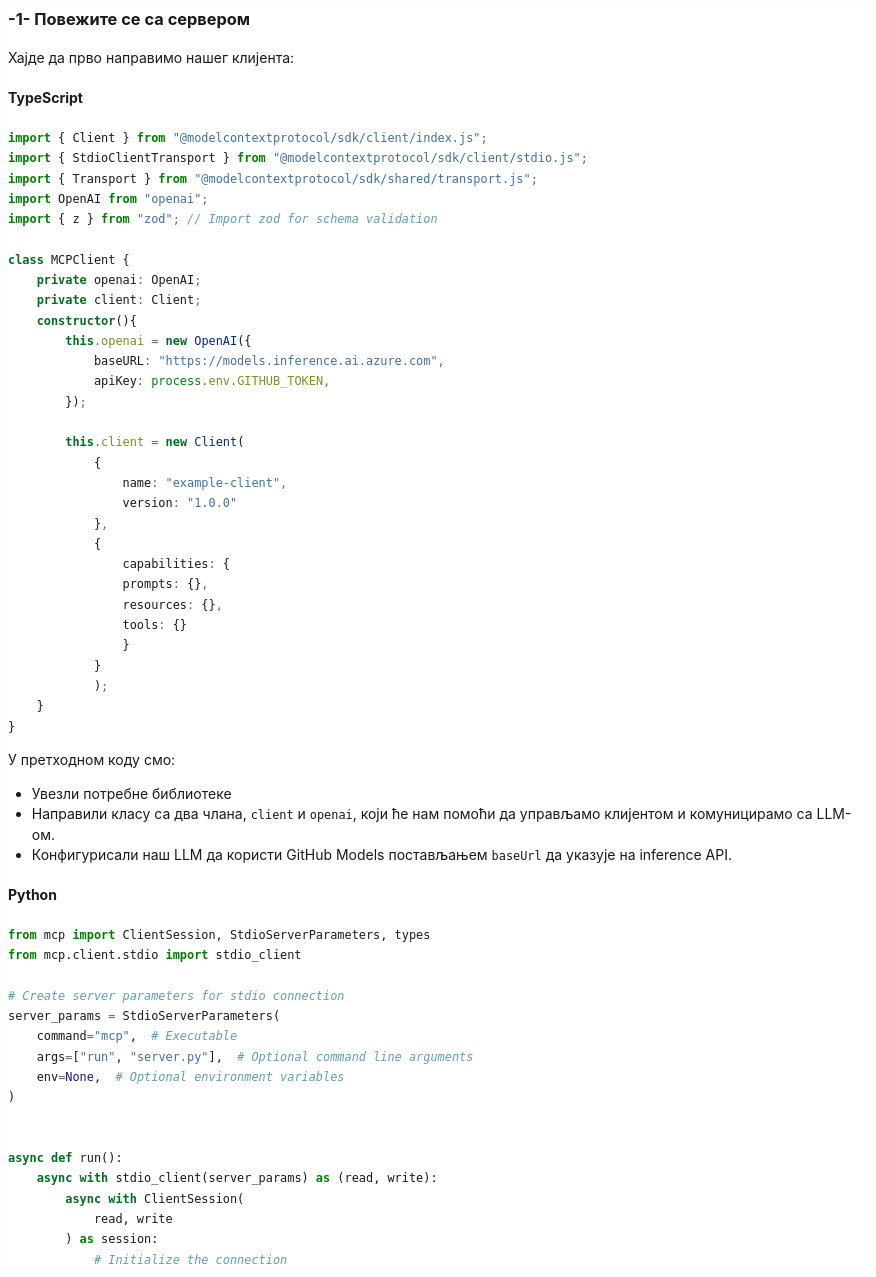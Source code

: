 ### -1- Повежите се са сервером

Хајде да прво направимо нашег клијента:

#### TypeScript

```typescript
import { Client } from "@modelcontextprotocol/sdk/client/index.js";
import { StdioClientTransport } from "@modelcontextprotocol/sdk/client/stdio.js";
import { Transport } from "@modelcontextprotocol/sdk/shared/transport.js";
import OpenAI from "openai";
import { z } from "zod"; // Import zod for schema validation

class MCPClient {
    private openai: OpenAI;
    private client: Client;
    constructor(){
        this.openai = new OpenAI({
            baseURL: "https://models.inference.ai.azure.com", 
            apiKey: process.env.GITHUB_TOKEN,
        });

        this.client = new Client(
            {
                name: "example-client",
                version: "1.0.0"
            },
            {
                capabilities: {
                prompts: {},
                resources: {},
                tools: {}
                }
            }
            );    
    }
}
```

У претходном коду смо:

- Увезли потребне библиотеке
- Направили класу са два члана, `client` и `openai`, који ће нам помоћи да управљамо клијентом и комуницирамо са LLM-ом.
- Конфигурисали наш LLM да користи GitHub Models постављањем `baseUrl` да указује на inference API.

#### Python

```python
from mcp import ClientSession, StdioServerParameters, types
from mcp.client.stdio import stdio_client

# Create server parameters for stdio connection
server_params = StdioServerParameters(
    command="mcp",  # Executable
    args=["run", "server.py"],  # Optional command line arguments
    env=None,  # Optional environment variables
)


async def run():
    async with stdio_client(server_params) as (read, write):
        async with ClientSession(
            read, write
        ) as session:
            # Initialize the connection
```
